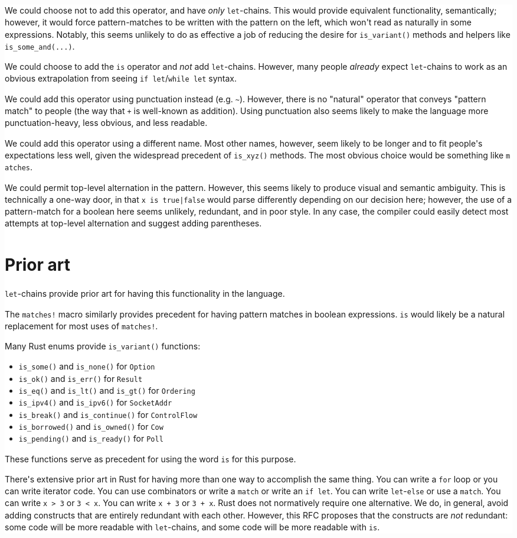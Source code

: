 We could choose not to add this operator, and have *only* `let`-chains. This
would provide equivalent functionality, semantically; however, it would force
pattern-matches to be written with the pattern on the left, which won't read as
naturally in some expressions. Notably, this seems unlikely to do as effective
a job of reducing the desire for `is_variant()` methods and helpers like
`is_some_and(...)`.

We could choose to add the `is` operator and *not* add `let`-chains. However,
many people *already* expect `let`-chains to work as an obvious extrapolation
from seeing `if let`/`while let` syntax.

We could add this operator using punctuation instead (e.g. `~`). However, there
is no "natural" operator that conveys "pattern match" to people (the way that
`+` is well-known as addition). Using punctuation also seems likely to make the
language more punctuation-heavy, less obvious, and less readable.

We could add this operator using a different name. Most other names, however,
seem likely to be longer and to fit people's expectations less well, given the
widespread precedent of `is_xyz()` methods. The most obvious choice would be
something like `matches`.

We could permit top-level alternation in the pattern. However, this seems
likely to produce visual and semantic ambiguity. This is technically a one-way
door, in that `x is true|false` would parse differently depending on our
decision here; however, the use of a pattern-match for a boolean here seems
unlikely, redundant, and in poor style. In any case, the compiler could easily
detect most attempts at top-level alternation and suggest adding parentheses.

# Prior art

`let`-chains provide prior art for having this functionality in the language.

The `matches!` macro similarly provides precedent for having pattern matches in
boolean expressions. `is` would likely be a natural replacement for most uses
of `matches!`.

Many Rust enums provide `is_variant()` functions:
- `is_some()` and `is_none()` for `Option`
- `is_ok()` and `is_err()` for `Result`
- `is_eq()` and `is_lt()` and `is_gt()` for `Ordering`
- `is_ipv4()` and `is_ipv6()` for `SocketAddr`
- `is_break()` and `is_continue()` for `ControlFlow`
- `is_borrowed()` and `is_owned()` for `Cow`
- `is_pending()` and `is_ready()` for `Poll`

These functions serve as precedent for using the word `is` for this purpose.

There's extensive prior art in Rust for having more than one way to accomplish
the same thing. You can write a `for` loop or you can write iterator code. You
can use combinators or write a `match` or write an `if let`. You can write
`let`-`else` or use a `match`. You can write `x > 3` or `3 < x`. You can write
`x + 3` or `3 + x`. Rust does not normatively require one alternative. We do,
in general, avoid adding constructs that are entirely redundant with each
other. However, this RFC proposes that the constructs are *not* redundant: some
code will be more readable with `let`-chains, and some code will be more
readable with `is`.
